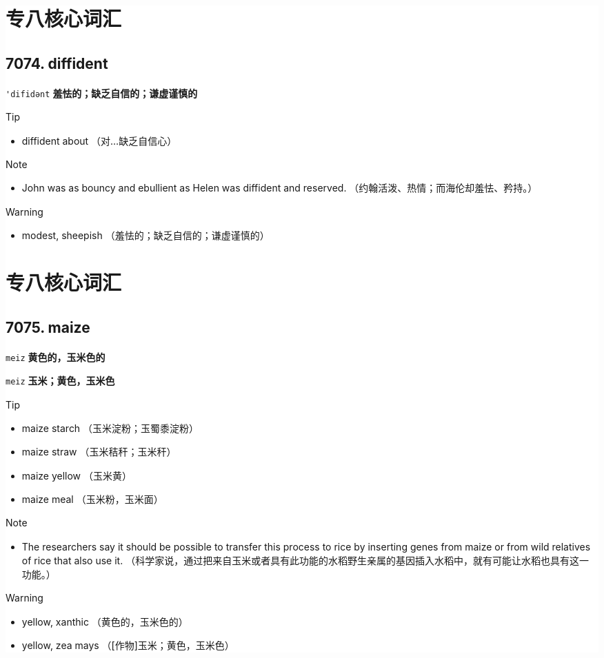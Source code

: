 # 专八核心词汇

## 7074. diffident

`'difidənt`  **羞怯的；缺乏自信的；谦虚谨慎的**

> [!TIP]
>
> - diffident about （对…缺乏自信心）
>

> [!NOTE]
>
> - John was as bouncy and ebullient as Helen was diffident and reserved. （约翰活泼、热情；而海伦却羞怯、矜持。）
>

> [!WARNING]
>
> - modest, sheepish （羞怯的；缺乏自信的；谦虚谨慎的）
>

# 专八核心词汇

## 7075. maize

`meiz`  **黄色的，玉米色的**

`meiz`  **玉米；黄色，玉米色**

> [!TIP]
>
> - maize starch （玉米淀粉；玉蜀黍淀粉）
>
> - maize straw （玉米秸秆；玉米秆）
>
> - maize yellow （玉米黄）
>
> - maize meal （玉米粉，玉米面）
>

> [!NOTE]
>
> - The researchers say it should be possible to transfer this process to rice by inserting genes from maize or from wild relatives of rice that also use it. （科学家说，通过把来自玉米或者具有此功能的水稻野生亲属的基因插入水稻中，就有可能让水稻也具有这一功能。）
>

> [!WARNING]
>
> - yellow, xanthic （黄色的，玉米色的）
>
> - yellow, zea mays （[作物]玉米；黄色，玉米色）
>
